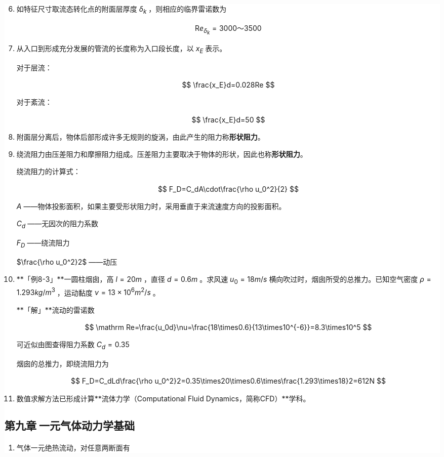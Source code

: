 6. 如特征尺寸取流态转化点的附面层厚度 $\delta_k$ ，则相应的临界雷诺数为

   $$
   \mathrm Re_{\delta_k}=3000～3500
   $$

7. 从入口到形成充分发展的管流的长度称为入口段长度，以 $x_E$ 表示。

   对于层流：

   $$
   \frac{x_E}d=0.028Re
   $$

   对于紊流：

   $$
   \frac{x_E}d=50
   $$

8. 附面层分离后，物体后部形成许多无规则的旋涡，由此产生的阻力称**形状阻力**。

9. 绕流阻力由压差阻力和摩擦阻力组成。压差阻力主要取决于物体的形状，因此也称**形状阻力**。

   绕流阻力的计算式：

   $$
   F_D=C_dA\cdot\frac{\rho u_0^2}{2}
   $$

   $A$ ——物体投影面积，如果主要受形状阻力时，采用垂直于来流速度方向的投影面积。

   $C_d$ ——无因次的阻力系数

   $F_D$ ——绕流阻力

   $\frac{\rho u_0^2}2$ ——动压

10. **「例8-3」**一圆柱烟囱，高 $l=20m$ ，直径 $d=0.6m$ 。求风速 $u_0=18m/s$ 横向吹过时，烟囱所受的总推力。已知空气密度 $\rho=1.293kg/m^3$ ，运动黏度 $\nu=13\times10^6m^2/s$ 。

    **「解」**流动的雷诺数

    $$
    \mathrm Re=\frac{u_0d}\nu=\frac{18\times0.6}{13\times10^{-6}}=8.3\times10^5
    $$

    可近似由图查得阻力系数 $C_d=0.35$ 

    烟囱的总推力，即绕流阻力为

    $$
    F_D=C_dLd\frac{\rho u_0^2}2=0.35\times20\times0.6\times\frac{1.293\times18}2=612N
    $$

11. 数值求解方法已形成计算**流体力学（Computational Fluid Dynamics，简称CFD）**学科。

## 第九章 一元气体动力学基础

1. 气体一元绝热流动，对任意两断面有
